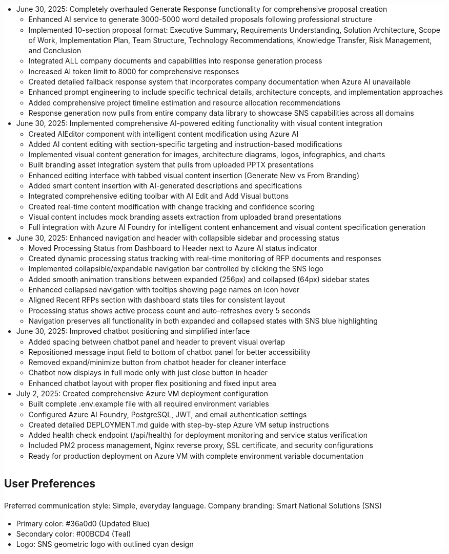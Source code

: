 - June 30, 2025: Completely overhauled Generate Response functionality for comprehensive proposal creation
  - Enhanced AI service to generate 3000-5000 word detailed proposals following professional structure
  - Implemented 10-section proposal format: Executive Summary, Requirements Understanding, Solution Architecture, Scope of Work, Implementation Plan, Team Structure, Technology Recommendations, Knowledge Transfer, Risk Management, and Conclusion
  - Integrated ALL company documents and capabilities into response generation process
  - Increased AI token limit to 8000 for comprehensive responses
  - Created detailed fallback response system that incorporates company documentation when Azure AI unavailable
  - Enhanced prompt engineering to include specific technical details, architecture concepts, and implementation approaches
  - Added comprehensive project timeline estimation and resource allocation recommendations
  - Response generation now pulls from entire company data library to showcase SNS capabilities across all domains
- June 30, 2025: Implemented comprehensive AI-powered editing functionality with visual content integration
  - Created AIEditor component with intelligent content modification using Azure AI
  - Added AI content editing with section-specific targeting and instruction-based modifications
  - Implemented visual content generation for images, architecture diagrams, logos, infographics, and charts
  - Built branding asset integration system that pulls from uploaded PPTX presentations
  - Enhanced editing interface with tabbed visual content insertion (Generate New vs From Branding)
  - Added smart content insertion with AI-generated descriptions and specifications
  - Integrated comprehensive editing toolbar with AI Edit and Add Visual buttons
  - Created real-time content modification with change tracking and confidence scoring
  - Visual content includes mock branding assets extraction from uploaded brand presentations
  - Full integration with Azure AI Foundry for intelligent content enhancement and visual content specification generation
- June 30, 2025: Enhanced navigation and header with collapsible sidebar and processing status
  - Moved Processing Status from Dashboard to Header next to Azure AI status indicator
  - Created dynamic processing status tracking with real-time monitoring of RFP documents and responses
  - Implemented collapsible/expandable navigation bar controlled by clicking the SNS logo
  - Added smooth animation transitions between expanded (256px) and collapsed (64px) sidebar states
  - Enhanced collapsed navigation with tooltips showing page names on icon hover
  - Aligned Recent RFPs section with dashboard stats tiles for consistent layout
  - Processing status shows active process count and auto-refreshes every 5 seconds
  - Navigation preserves all functionality in both expanded and collapsed states with SNS blue highlighting
- June 30, 2025: Improved chatbot positioning and simplified interface
  - Added spacing between chatbot panel and header to prevent visual overlap
  - Repositioned message input field to bottom of chatbot panel for better accessibility
  - Removed expand/minimize button from chatbot header for cleaner interface
  - Chatbot now displays in full mode only with just close button in header
  - Enhanced chatbot layout with proper flex positioning and fixed input area
- July 2, 2025: Created comprehensive Azure VM deployment configuration
  - Built complete .env.example file with all required environment variables
  - Configured Azure AI Foundry, PostgreSQL, JWT, and email authentication settings
  - Created detailed DEPLOYMENT.md guide with step-by-step Azure VM setup instructions
  - Added health check endpoint (/api/health) for deployment monitoring and service status verification
  - Included PM2 process management, Nginx reverse proxy, SSL certificate, and security configurations
  - Ready for production deployment on Azure VM with complete environment variable documentation

## User Preferences

Preferred communication style: Simple, everyday language.
Company branding: Smart National Solutions (SNS) 
- Primary color: #36a0d0 (Updated Blue)
- Secondary color: #00BCD4 (Teal) 
- Logo: SNS geometric logo with outlined cyan design